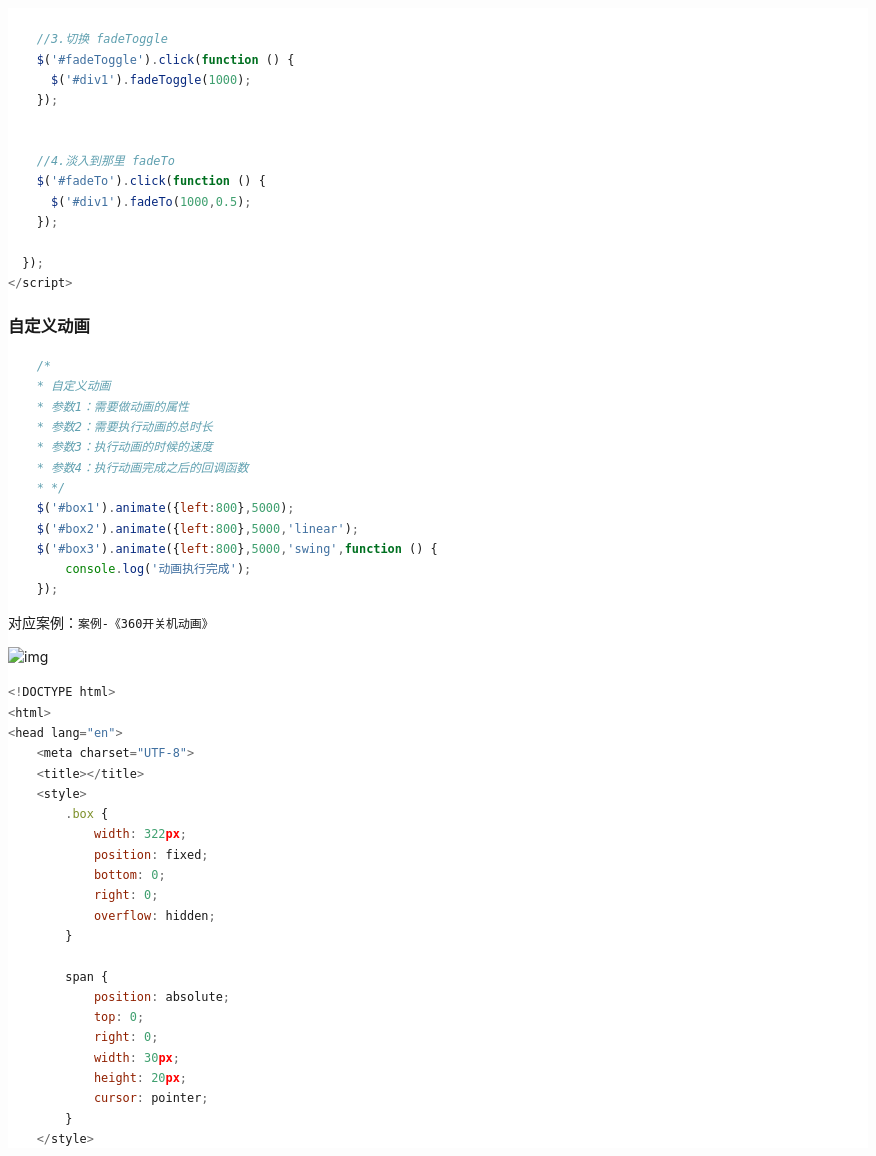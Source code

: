 ```javascript

    //3.切换 fadeToggle
    $('#fadeToggle').click(function () {
      $('#div1').fadeToggle(1000);
    });


    //4.淡入到那里 fadeTo
    $('#fadeTo').click(function () {
      $('#div1').fadeTo(1000,0.5);
    });

  });
</script>

```



### 自定义动画

```javascript
    /*
    * 自定义动画
    * 参数1：需要做动画的属性
    * 参数2：需要执行动画的总时长
    * 参数3：执行动画的时候的速度
    * 参数4：执行动画完成之后的回调函数
    * */
    $('#box1').animate({left:800},5000);
    $('#box2').animate({left:800},5000,'linear');
    $('#box3').animate({left:800},5000,'swing',function () {
        console.log('动画执行完成');
    });

```

对应案例：`案例-《360开关机动画》`

![img](https://img-blog.csdnimg.cn/20191224211729803.gif)

```javascript
<!DOCTYPE html>
<html>
<head lang="en">
    <meta charset="UTF-8">
    <title></title>
    <style>
        .box {
            width: 322px;
            position: fixed;
            bottom: 0;
            right: 0;
            overflow: hidden;
        }

        span {
            position: absolute;
            top: 0;
            right: 0;
            width: 30px;
            height: 20px;
            cursor: pointer;
        }
    </style>
```
